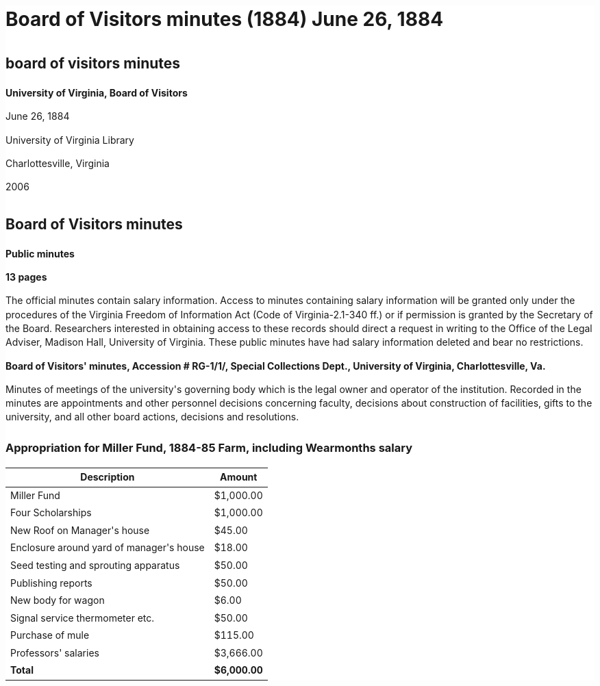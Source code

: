 









# Board of Visitors minutes (1884) June 26, 1884

## board of visitors minutes

**University of Virginia, Board of Visitors**

June 26, 1884

University of Virginia Library

Charlottesville, Virginia

2006

## Board of Visitors minutes

**Public minutes**

**13 pages**

The official minutes contain salary information. Access to minutes containing salary information will be granted only under the procedures of the Virginia Freedom of Information Act (Code of Virginia-2.1-340 ff.) or if permission is granted by the Secretary of the Board. Researchers interested in obtaining access to these records should direct a request in writing to the Office of the Legal Adviser, Madison Hall, University of Virginia. These public minutes have had salary information deleted and bear no restrictions.

**Board of Visitors' minutes, Accession # RG-1/1/, Special Collections Dept., University of Virginia, Charlottesville, Va.**

Minutes of meetings of the university's governing body which is the legal owner and operator of the institution. Recorded in the minutes are appointments and other personnel decisions concerning faculty, decisions about construction of facilities, gifts to the university, and all other board actions, decisions and resolutions.

### Appropriation for Miller Fund, 1884-85 Farm, including Wearmonths salary

| Description | Amount |
|-------------|--------|
| Miller Fund  | $1,000.00 |
| Four Scholarships | $1,000.00 |
| New Roof on Manager's house | $45.00 |
| Enclosure around yard of manager's house | $18.00 |
| Seed testing and sprouting apparatus | $50.00 |
| Publishing reports | $50.00 |
| New body for wagon | $6.00 |
| Signal service thermometer etc. | $50.00 |
| Purchase of mule | $115.00 |
| Professors' salaries | $3,666.00 |
| **Total** | **$6,000.00** |
